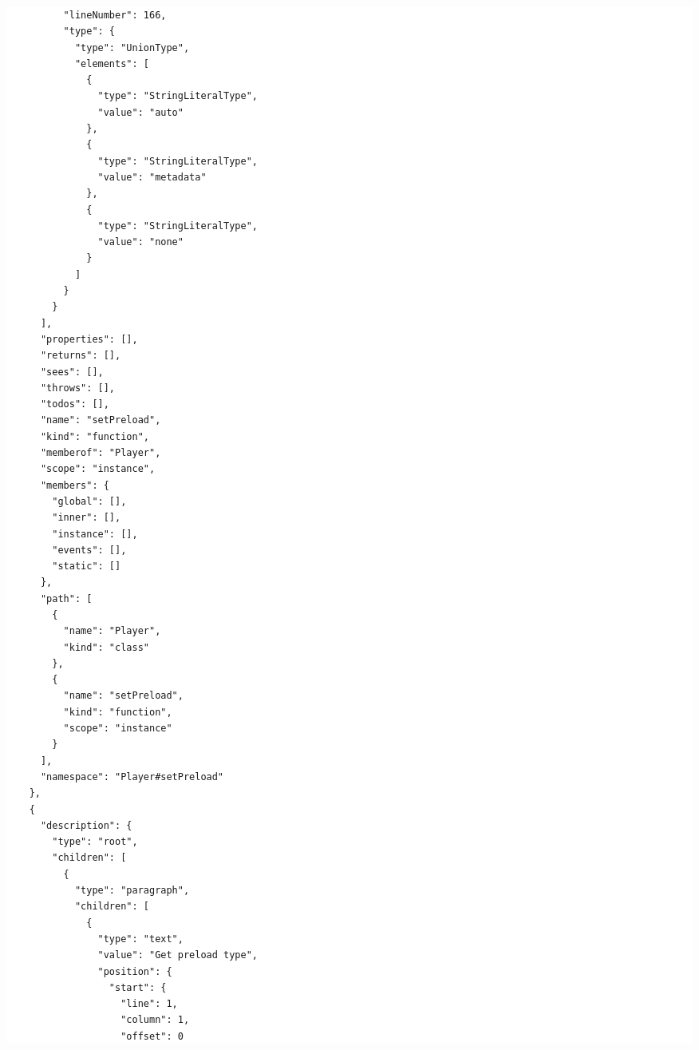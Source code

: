               "lineNumber": 166,
              "type": {
                "type": "UnionType",
                "elements": [
                  {
                    "type": "StringLiteralType",
                    "value": "auto"
                  },
                  {
                    "type": "StringLiteralType",
                    "value": "metadata"
                  },
                  {
                    "type": "StringLiteralType",
                    "value": "none"
                  }
                ]
              }
            }
          ],
          "properties": [],
          "returns": [],
          "sees": [],
          "throws": [],
          "todos": [],
          "name": "setPreload",
          "kind": "function",
          "memberof": "Player",
          "scope": "instance",
          "members": {
            "global": [],
            "inner": [],
            "instance": [],
            "events": [],
            "static": []
          },
          "path": [
            {
              "name": "Player",
              "kind": "class"
            },
            {
              "name": "setPreload",
              "kind": "function",
              "scope": "instance"
            }
          ],
          "namespace": "Player#setPreload"
        },
        {
          "description": {
            "type": "root",
            "children": [
              {
                "type": "paragraph",
                "children": [
                  {
                    "type": "text",
                    "value": "Get preload type",
                    "position": {
                      "start": {
                        "line": 1,
                        "column": 1,
                        "offset": 0